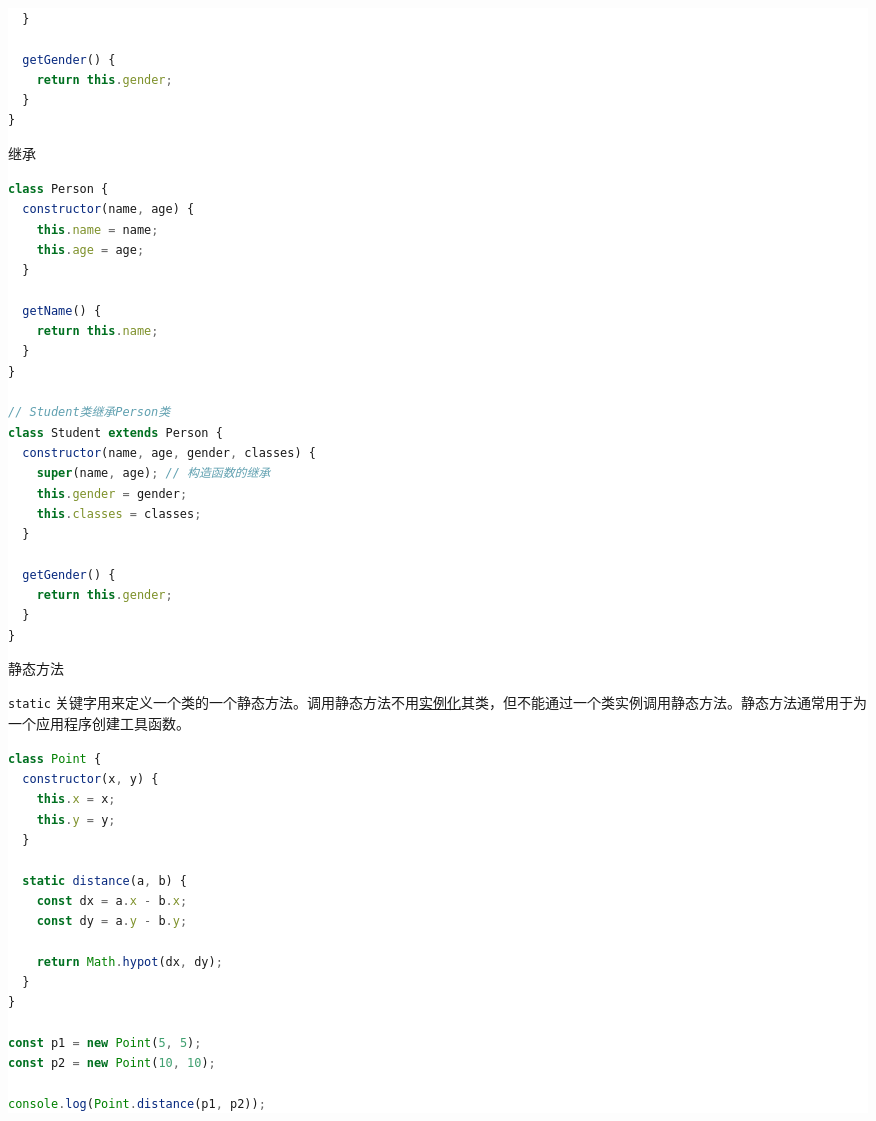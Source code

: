 ```js
  }

  getGender() {
    return this.gender;
  }
}
```

继承

```js
class Person {
  constructor(name, age) {
    this.name = name;
    this.age = age;
  }

  getName() {
    return this.name;
  }
}

// Student类继承Person类
class Student extends Person {
  constructor(name, age, gender, classes) {
    super(name, age); // 构造函数的继承
    this.gender = gender;
    this.classes = classes;
  }

  getGender() {
    return this.gender;
  }
}
```

静态方法

`static` 关键字用来定义一个类的一个静态方法。调用静态方法不用[实例化](<https://developer.mozilla.org/zh-CN/docs/Web/JavaScript/Introduction_to_Object-Oriented_JavaScript#The_object_(class_instance)>)其类，但不能通过一个类实例调用静态方法。静态方法通常用于为一个应用程序创建工具函数。

```js
class Point {
  constructor(x, y) {
    this.x = x;
    this.y = y;
  }

  static distance(a, b) {
    const dx = a.x - b.x;
    const dy = a.y - b.y;

    return Math.hypot(dx, dy);
  }
}

const p1 = new Point(5, 5);
const p2 = new Point(10, 10);

console.log(Point.distance(p1, p2));
```
